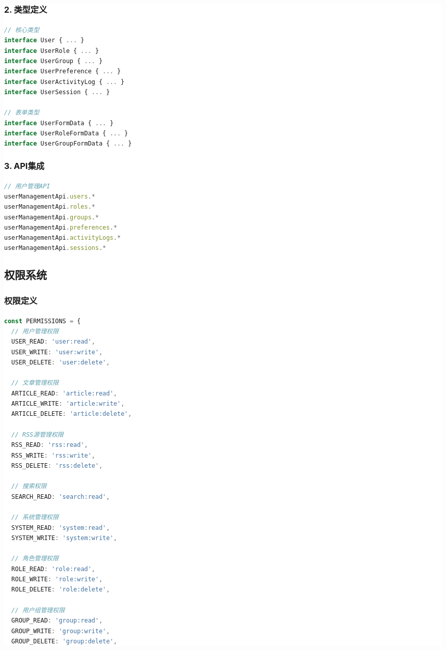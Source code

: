 ### 2. 类型定义
```typescript
// 核心类型
interface User { ... }
interface UserRole { ... }
interface UserGroup { ... }
interface UserPreference { ... }
interface UserActivityLog { ... }
interface UserSession { ... }

// 表单类型
interface UserFormData { ... }
interface UserRoleFormData { ... }
interface UserGroupFormData { ... }
```

### 3. API集成
```typescript
// 用户管理API
userManagementApi.users.*
userManagementApi.roles.*
userManagementApi.groups.*
userManagementApi.preferences.*
userManagementApi.activityLogs.*
userManagementApi.sessions.*
```

## 权限系统

### 权限定义
```typescript
const PERMISSIONS = {
  // 用户管理权限
  USER_READ: 'user:read',
  USER_WRITE: 'user:write',
  USER_DELETE: 'user:delete',
  
  // 文章管理权限
  ARTICLE_READ: 'article:read',
  ARTICLE_WRITE: 'article:write',
  ARTICLE_DELETE: 'article:delete',
  
  // RSS源管理权限
  RSS_READ: 'rss:read',
  RSS_WRITE: 'rss:write',
  RSS_DELETE: 'rss:delete',
  
  // 搜索权限
  SEARCH_READ: 'search:read',
  
  // 系统管理权限
  SYSTEM_READ: 'system:read',
  SYSTEM_WRITE: 'system:write',
  
  // 角色管理权限
  ROLE_READ: 'role:read',
  ROLE_WRITE: 'role:write',
  ROLE_DELETE: 'role:delete',
  
  // 用户组管理权限
  GROUP_READ: 'group:read',
  GROUP_WRITE: 'group:write',
  GROUP_DELETE: 'group:delete',
```
